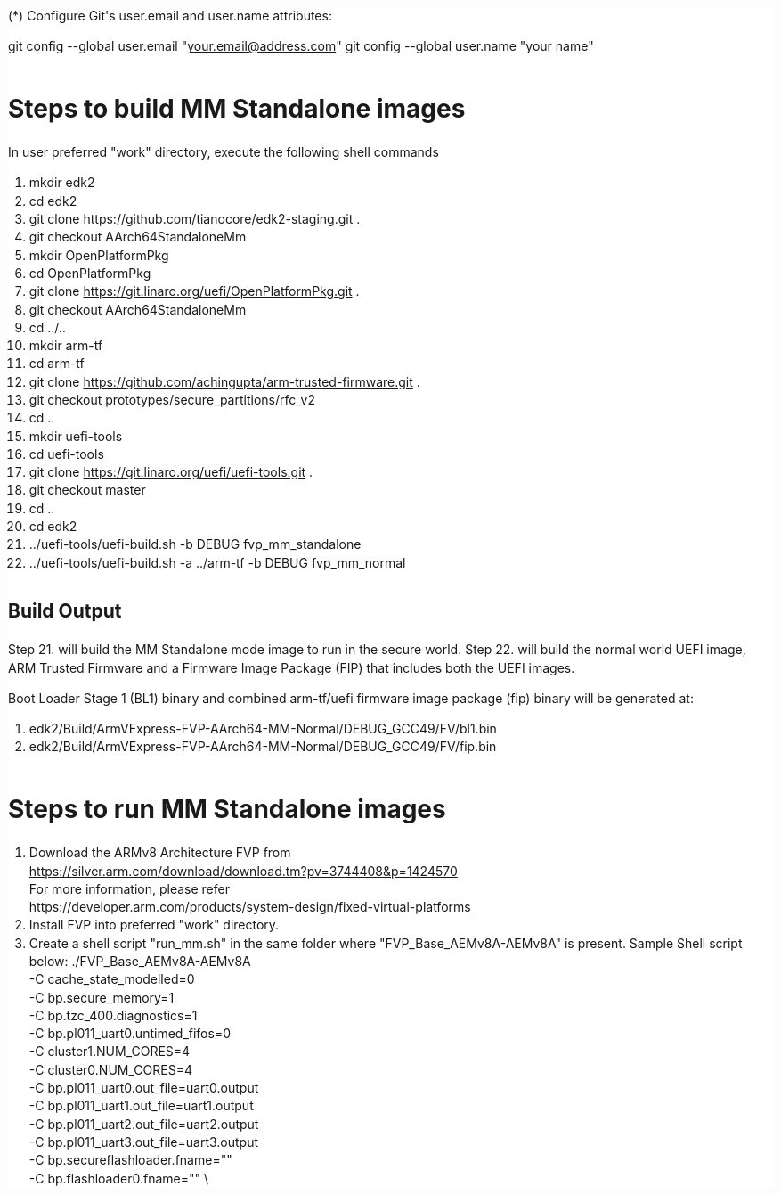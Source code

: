 (*) Configure Git's user.email and user.name attributes:

  git config --global user.email "your.email@address.com"
  git config --global user.name "your name"

# Steps to build MM Standalone images
In user preferred "work" directory, execute the following shell commands
1. mkdir edk2
2. cd edk2
3. git clone https://github.com/tianocore/edk2-staging.git .
4. git checkout AArch64StandaloneMm
5. mkdir OpenPlatformPkg
6. cd OpenPlatformPkg
7. git clone https://git.linaro.org/uefi/OpenPlatformPkg.git .
8. git checkout AArch64StandaloneMm
9. cd ../..
10. mkdir arm-tf
11. cd arm-tf
12. git clone https://github.com/achingupta/arm-trusted-firmware.git .
13. git checkout prototypes/secure_partitions/rfc_v2
14. cd ..
15. mkdir uefi-tools
16. cd uefi-tools
17. git clone https://git.linaro.org/uefi/uefi-tools.git .
18. git checkout master
19. cd ..
20. cd edk2
21. ../uefi-tools/uefi-build.sh -b DEBUG fvp_mm_standalone
22. ../uefi-tools/uefi-build.sh -a ../arm-tf -b DEBUG fvp_mm_normal

## Build Output
Step 21. will build the MM Standalone mode image to run in the secure
world. Step 22. will build the normal world UEFI image, ARM Trusted Firmware and
a Firmware Image Package (FIP) that includes both the UEFI images.

Boot Loader Stage 1 (BL1) binary and combined arm-tf/uefi firmware image package (fip) binary will be generated at:

1. edk2/Build/ArmVExpress-FVP-AArch64-MM-Normal/DEBUG_GCC49/FV/bl1.bin
2. edk2/Build/ArmVExpress-FVP-AArch64-MM-Normal/DEBUG_GCC49/FV/fip.bin

# Steps to run MM Standalone images
1. Download the ARMv8 Architecture FVP from<br />
https://silver.arm.com/download/download.tm?pv=3744408&p=1424570<br />
For more information, please refer<br />
https://developer.arm.com/products/system-design/fixed-virtual-platforms<br />
2. Install FVP into preferred "work" directory.
3. Create a shell script "run_mm.sh" in the same folder where "FVP_Base_AEMv8A-AEMv8A" is present.
Sample Shell script below:
./FVP_Base_AEMv8A-AEMv8A \
		-C cache_state_modelled=0 \
		-C bp.secure_memory=1 \
		-C bp.tzc_400.diagnostics=1 \
		-C bp.pl011_uart0.untimed_fifos=0 \
		-C cluster1.NUM_CORES=4 \
		-C cluster0.NUM_CORES=4 \
		-C bp.pl011_uart0.out_file=uart0.output \
		-C bp.pl011_uart1.out_file=uart1.output \
		-C bp.pl011_uart2.out_file=uart2.output \
		-C bp.pl011_uart3.out_file=uart3.output \
		-C bp.secureflashloader.fname="<Path to bl1.bin>" \
		-C bp.flashloader0.fname="<Path to fip.bin>" \